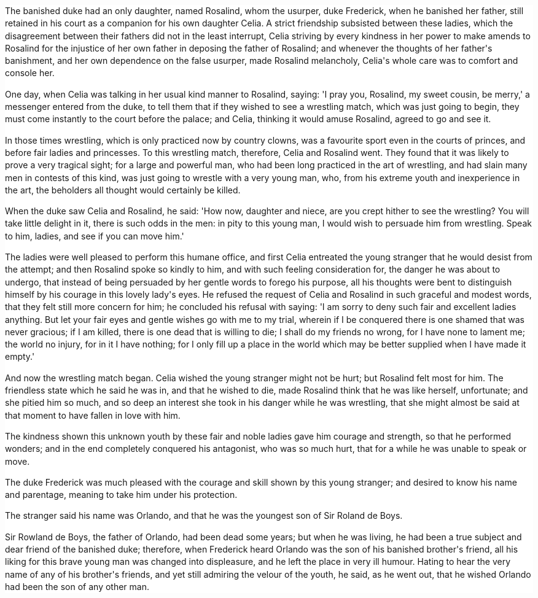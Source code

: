 The banished duke had an only daughter, named Rosalind, whom the usurper, duke Frederick, when he banished her father, still retained in his court as a companion for his own daughter Celia. A strict friendship subsisted between these ladies, which the disagreement between their fathers did not in the least interrupt, Celia striving by every kindness in her power to make amends to Rosalind for the injustice of her own father in deposing the father of Rosalind; and whenever the thoughts of her father's banishment, and her own dependence on the false usurper, made Rosalind melancholy, Celia's whole care was to comfort and console her.

One day, when Celia was talking in her usual kind manner to Rosalind, saying: 'I pray you, Rosalind, my sweet cousin, be merry,' a messenger entered from the duke, to tell them that if they wished to see a wrestling match, which was just going to begin, they must come instantly to the court before the palace; and Celia, thinking it would amuse Rosalind, agreed to go and see it.

In those times wrestling, which is only practiced now by country clowns, was a favourite sport even in the courts of princes, and before fair ladies and princesses. To this wrestling match, therefore, Celia and Rosalind went. They found that it was likely to prove a very tragical sight; for a large and powerful man, who had been long practiced in the art of wrestling, and had slain many men in contests of this kind, was just going to wrestle with a very young man, who, from his extreme youth and inexperience in the art, the beholders all thought would certainly be killed.

When the duke saw Celia and Rosalind, he said: 'How now, daughter and niece, are you crept hither to see the wrestling? You will take little delight in it, there is such odds in the men: in pity to this young man, I would wish to persuade him from wrestling. Speak to him, ladies, and see if you can move him.'

The ladies were well pleased to perform this humane office, and first Celia entreated the young stranger that he would desist from the attempt; and then Rosalind spoke so kindly to him, and with such feeling consideration for, the danger he was about to undergo, that instead of being persuaded by her gentle words to forego his purpose, all his thoughts were bent to distinguish himself by his courage in this lovely lady's eyes. He refused the request of Celia and Rosalind in such graceful and modest words, that they felt still more concern for him; he concluded his refusal with saying: 'I am sorry to deny such fair and excellent ladies anything. But let your fair eyes and gentle wishes go with me to my trial, wherein if I be conquered there is one shamed that was never gracious; if I am killed, there is one dead that is willing to die; I shall do my friends no wrong, for I have none to lament me; the world no injury, for in it I have nothing; for I only fill up a place in the world which may be better supplied when I have made it empty.'

And now the wrestling match began. Celia wished the young stranger might not be hurt; but Rosalind felt most for him. The friendless state which he said he was in, and that he wished to die, made Rosalind think that he was like herself, unfortunate; and she pitied him so much, and so deep an interest she took in his danger while he was wrestling, that she might almost be said at that moment to have fallen in love with him.

The kindness shown this unknown youth by these fair and noble ladies gave him courage and strength, so that he performed wonders; and in the end completely conquered his antagonist, who was so much hurt, that for a while he was unable to speak or move.

The duke Frederick was much pleased with the courage and skill shown by this young stranger; and desired to know his name and parentage, meaning to take him under his protection.

The stranger said his name was Orlando, and that he was the youngest son of Sir Roland de Boys.

Sir Rowland de Boys, the father of Orlando, had been dead some years; but when he was living, he had been a true subject and dear friend of the banished duke; therefore, when Frederick heard Orlando was the son of his banished brother's friend, all his liking for this brave young man was changed into displeasure, and he left the place in very ill humour. Hating to hear the very name of any of his brother's friends, and yet still admiring the velour of the youth, he said, as he went out, that he wished Orlando had been the son of any other man.
